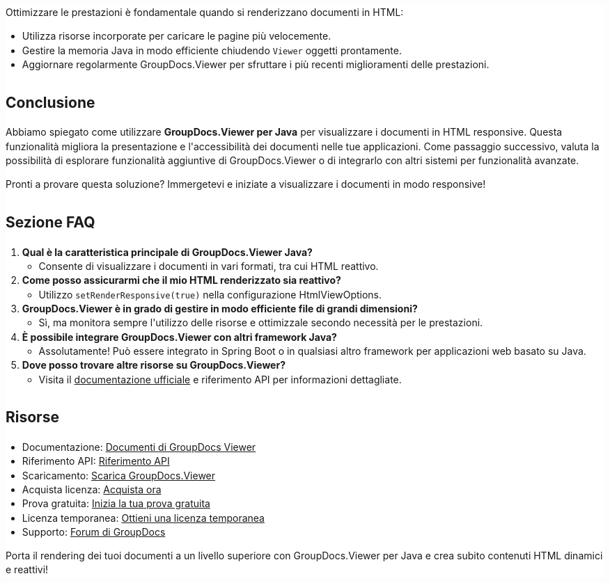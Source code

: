 Ottimizzare le prestazioni è fondamentale quando si renderizzano documenti in HTML:
- Utilizza risorse incorporate per caricare le pagine più velocemente.
- Gestire la memoria Java in modo efficiente chiudendo `Viewer` oggetti prontamente.
- Aggiornare regolarmente GroupDocs.Viewer per sfruttare i più recenti miglioramenti delle prestazioni.

## Conclusione

Abbiamo spiegato come utilizzare **GroupDocs.Viewer per Java** per visualizzare i documenti in HTML responsive. Questa funzionalità migliora la presentazione e l'accessibilità dei documenti nelle tue applicazioni. Come passaggio successivo, valuta la possibilità di esplorare funzionalità aggiuntive di GroupDocs.Viewer o di integrarlo con altri sistemi per funzionalità avanzate.

Pronti a provare questa soluzione? Immergetevi e iniziate a visualizzare i documenti in modo responsive!

## Sezione FAQ

1. **Qual è la caratteristica principale di GroupDocs.Viewer Java?**
   - Consente di visualizzare i documenti in vari formati, tra cui HTML reattivo.
2. **Come posso assicurarmi che il mio HTML renderizzato sia reattivo?**
   - Utilizzo `setRenderResponsive(true)` nella configurazione HtmlViewOptions.
3. **GroupDocs.Viewer è in grado di gestire in modo efficiente file di grandi dimensioni?**
   - Sì, ma monitora sempre l'utilizzo delle risorse e ottimizzale secondo necessità per le prestazioni.
4. **È possibile integrare GroupDocs.Viewer con altri framework Java?**
   - Assolutamente! Può essere integrato in Spring Boot o in qualsiasi altro framework per applicazioni web basato su Java.
5. **Dove posso trovare altre risorse su GroupDocs.Viewer?**
   - Visita il [documentazione ufficiale](https://docs.groupdocs.com/viewer/java/) e riferimento API per informazioni dettagliate.

## Risorse
- Documentazione: [Documenti di GroupDocs Viewer](https://docs.groupdocs.com/viewer/java/)
- Riferimento API: [Riferimento API](https://reference.groupdocs.com/viewer/java/)
- Scaricamento: [Scarica GroupDocs.Viewer](https://releases.groupdocs.com/viewer/java/)
- Acquista licenza: [Acquista ora](https://purchase.groupdocs.com/buy)
- Prova gratuita: [Inizia la tua prova gratuita](https://releases.groupdocs.com/viewer/java/)
- Licenza temporanea: [Ottieni una licenza temporanea](https://purchase.groupdocs.com/temporary-license/)
- Supporto: [Forum di GroupDocs](https://forum.groupdocs.com/c/viewer/9)

Porta il rendering dei tuoi documenti a un livello superiore con GroupDocs.Viewer per Java e crea subito contenuti HTML dinamici e reattivi!